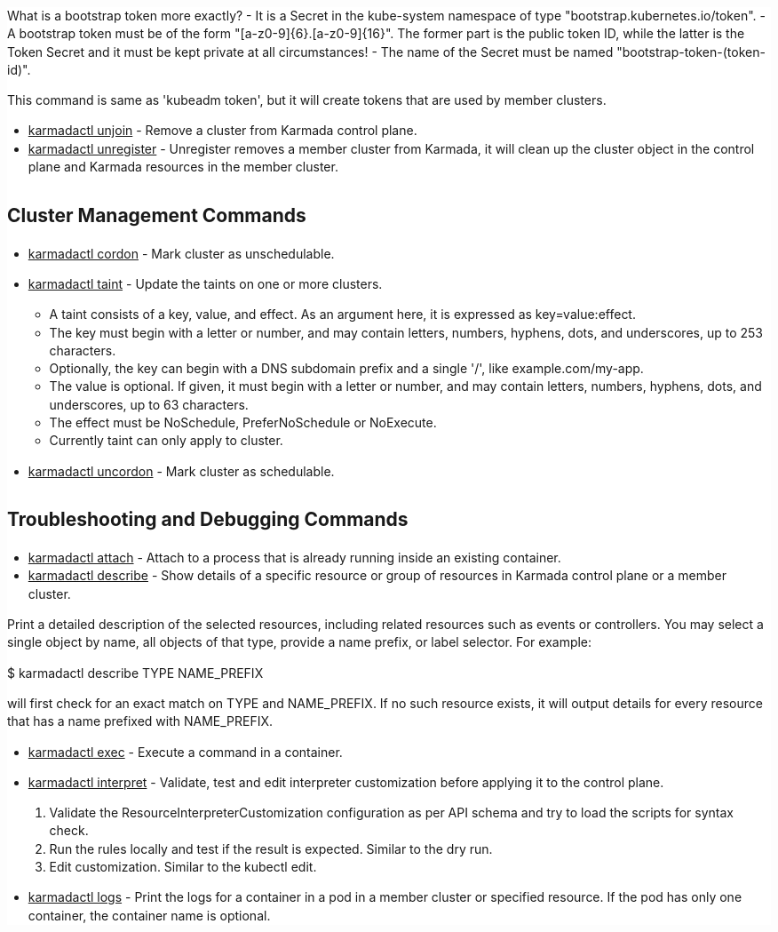  What is a bootstrap token more exactly? - It is a Secret in the kube-system namespace of type "bootstrap.kubernetes.io/token". - A bootstrap token must be of the form "[a-z0-9]{6}.[a-z0-9]{16}". The former part is the public token ID, while the latter is the Token Secret and it must be kept private at all circumstances! - The name of the Secret must be named "bootstrap-token-(token-id)".

 This command is same as 'kubeadm token', but it will create tokens that are used by member clusters.
* [karmadactl unjoin](karmadactl_unjoin.md)	 - Remove a cluster from Karmada control plane.
* [karmadactl unregister](karmadactl_unregister.md)	 - Unregister removes a member cluster from Karmada, it will clean up the cluster object in the control plane and Karmada resources in the member cluster.

## Cluster Management Commands

* [karmadactl cordon](karmadactl_cordon.md)	 - Mark cluster as unschedulable.
* [karmadactl taint](karmadactl_taint.md)	 - Update the taints on one or more clusters.

  *  A taint consists of a key, value, and effect. As an argument here, it is expressed as key=value:effect.
  *  The key must begin with a letter or number, and may contain letters, numbers, hyphens, dots, and underscores, up to 253 characters.
  *  Optionally, the key can begin with a DNS subdomain prefix and a single '/', like example.com/my-app.
  *  The value is optional. If given, it must begin with a letter or number, and may contain letters, numbers, hyphens, dots, and underscores, up to  63 characters.
  *  The effect must be NoSchedule, PreferNoSchedule or NoExecute.
  *  Currently taint can only apply to cluster.
* [karmadactl uncordon](karmadactl_uncordon.md)	 - Mark cluster as schedulable.

## Troubleshooting and Debugging Commands

* [karmadactl attach](karmadactl_attach.md)	 - Attach to a process that is already running inside an existing container.
* [karmadactl describe](karmadactl_describe.md)	 - Show details of a specific resource or group of resources in Karmada control plane or a member cluster.

 Print a detailed description of the selected resources, including related resources such as events or controllers. You may select a single object by name, all objects of that type, provide a name prefix, or label selector. For example:

 $ karmadactl describe TYPE NAME_PREFIX

 will first check for an exact match on TYPE and NAME_PREFIX. If no such resource exists, it will output details for every resource that has a name prefixed with NAME_PREFIX.
* [karmadactl exec](karmadactl_exec.md)	 - Execute a command in a container.
* [karmadactl interpret](karmadactl_interpret.md)	 - Validate, test and edit interpreter customization before applying it to the control plane.
        
  1.  Validate the ResourceInterpreterCustomization configuration as per API schema and try to load the scripts for syntax check.
  2.  Run the rules locally and test if the result is expected. Similar to the dry run.
  3.  Edit customization. Similar to the kubectl edit.
* [karmadactl logs](karmadactl_logs.md)	 - Print the logs for a container in a pod in a member cluster or specified resource. If the pod has only one container, the container name is optional.
